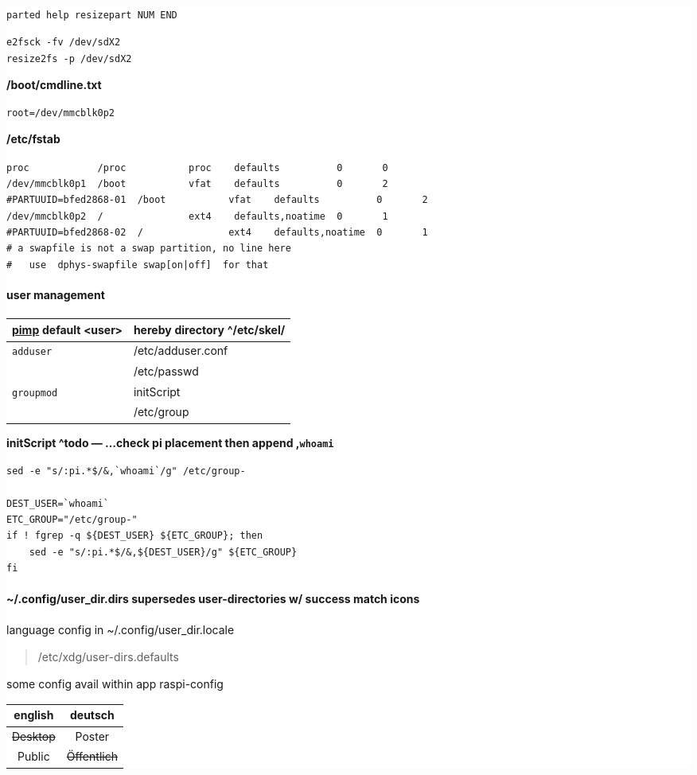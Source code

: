 ```
parted help resizepart NUM END
```

```
e2fsck -fv /dev/sdX2
resize2fs -p /dev/sdX2
```

**/boot/cmdline.txt**
```
root=/dev/mmcblk0p2
```

**/etc/fstab**
```
proc            /proc           proc    defaults          0       0
/dev/mmcblk0p1  /boot           vfat    defaults          0       2
#PARTUUID=bfed2868-01  /boot           vfat    defaults          0       2
/dev/mmcblk0p2  /               ext4    defaults,noatime  0       1
#PARTUUID=bfed2868-02  /               ext4    defaults,noatime  0       1
# a swapfile is not a swap partition, no line here
#   use  dphys-swapfile swap[on|off]  for that
```

#### user management

|[pimp](#bash_aliases) default \<user\> |hereby directory ^/etc/skel/ |  
| :--- | :--- |  
|`adduser` |/etc/adduser.conf |
| |/etc/passwd |
|`groupmod` |initScript |
| |/etc/group |

**initScript ^todo — …check pi placement then append ,`whoami`**
```
sed -e "s/:pi.*$/&,`whoami`/g" /etc/group-

DEST_USER=`whoami`
ETC_GROUP="/etc/group-"
if ! fgrep -q ${DEST_USER} ${ETC_GROUP}; then
    sed -e "s/:pi.*$/&,${DEST_USER}/g" ${ETC_GROUP}
fi
```

#### ~/.config/user_dir.dirs supersedes user-directories w/ success match icons

language config in ~/.config/user_dir.locale

> /etc/xdg/user-dirs.defaults

some config avail within app raspi-config

|english |deutsch |
| :--: | :--: |
|~~Desktop~~ |Poster |
|Public |~~Öffentlich~~ |
